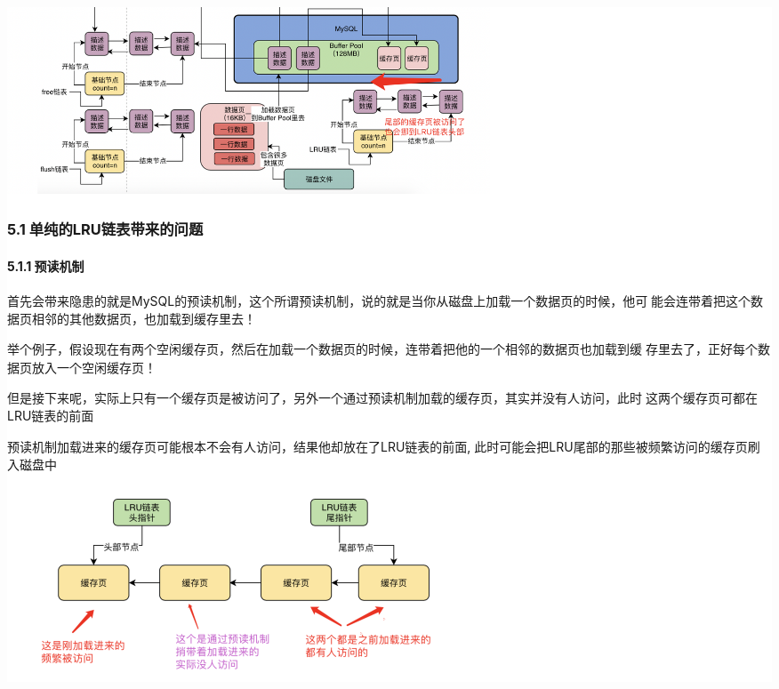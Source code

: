 <img src="assets/image-20220508221423439.png" alt="image-20220508221423439" style="zoom:53%;" />

### 5.1 单纯的LRU链表带来的问题

#### 5.1.1 预读机制

首先会带来隐患的就是MySQL的预读机制，这个所谓预读机制，说的就是当你从磁盘上加载一个数据页的时候，他可
能会连带着把这个数据页相邻的其他数据页，也加载到缓存里去！

举个例子，假设现在有两个空闲缓存页，然后在加载一个数据页的时候，连带着把他的一个相邻的数据页也加载到缓
存里去了，正好每个数据页放入一个空闲缓存页！

但是接下来呢，实际上只有一个缓存页是被访问了，另外一个通过预读机制加载的缓存页，其实并没有人访问，此时
这两个缓存页可都在LRU链表的前面

预读机制加载进来的缓存页可能根本不会有人访问，结果他却放在了LRU链表的前面, 此时可能会把LRU尾部的那些被频繁访问的缓存页刷入磁盘中

<img src="assets/image-20220509101714280.png" alt="image-20220509101714280" style="zoom:50%;" />
